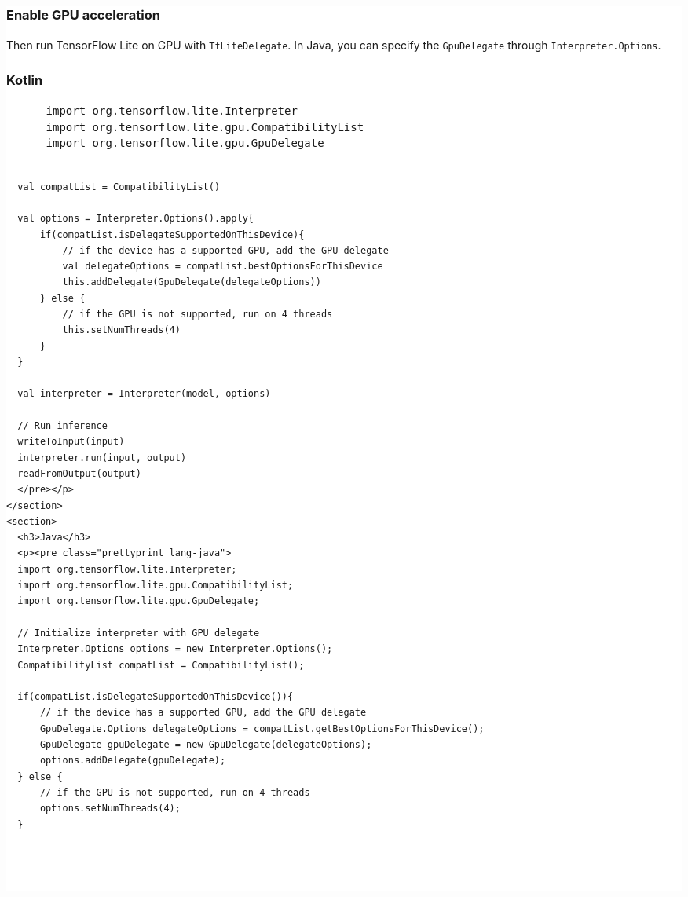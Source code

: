 ### Enable GPU acceleration

Then run TensorFlow Lite on GPU with `TfLiteDelegate`. In Java, you can specify
the `GpuDelegate` through `Interpreter.Options`.

<div>
  <devsite-selector>
    <section>
      <h3>Kotlin</h3>
      <p><pre class="prettyprint lang-kotlin">
      import org.tensorflow.lite.Interpreter
      import org.tensorflow.lite.gpu.CompatibilityList
      import org.tensorflow.lite.gpu.GpuDelegate

      val compatList = CompatibilityList()

      val options = Interpreter.Options().apply{
          if(compatList.isDelegateSupportedOnThisDevice){
              // if the device has a supported GPU, add the GPU delegate
              val delegateOptions = compatList.bestOptionsForThisDevice
              this.addDelegate(GpuDelegate(delegateOptions))
          } else {
              // if the GPU is not supported, run on 4 threads
              this.setNumThreads(4)
          }
      }

      val interpreter = Interpreter(model, options)

      // Run inference
      writeToInput(input)
      interpreter.run(input, output)
      readFromOutput(output)
      </pre></p>
    </section>
    <section>
      <h3>Java</h3>
      <p><pre class="prettyprint lang-java">
      import org.tensorflow.lite.Interpreter;
      import org.tensorflow.lite.gpu.CompatibilityList;
      import org.tensorflow.lite.gpu.GpuDelegate;

      // Initialize interpreter with GPU delegate
      Interpreter.Options options = new Interpreter.Options();
      CompatibilityList compatList = CompatibilityList();

      if(compatList.isDelegateSupportedOnThisDevice()){
          // if the device has a supported GPU, add the GPU delegate
          GpuDelegate.Options delegateOptions = compatList.getBestOptionsForThisDevice();
          GpuDelegate gpuDelegate = new GpuDelegate(delegateOptions);
          options.addDelegate(gpuDelegate);
      } else {
          // if the GPU is not supported, run on 4 threads
          options.setNumThreads(4);
      }
